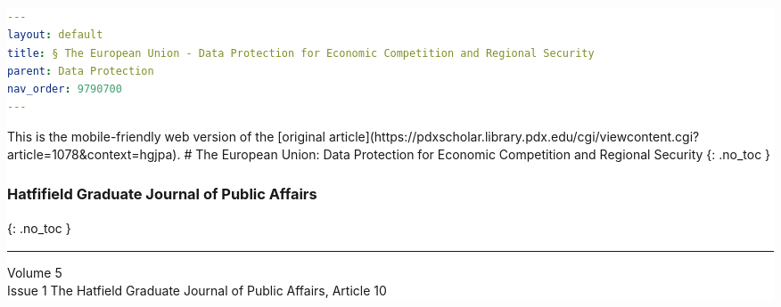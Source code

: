 ```yaml
---
layout: default
title: § The European Union - Data Protection for Economic Competition and Regional Security  
parent: Data Protection 
nav_order: 9790700
---
```

<style>
.dont-break-out {
  /* These are technically the same, but use both */
  overflow-wrap: break-word;
  word-wrap: break-word;

  -ms-word-break: break-all;
  /* This is the dangerous one in WebKit, as it breaks things wherever */
  word-break: break-all;
  /* Instead use this non-standard one: */
  word-break: break-word;
}

.youtube-container {
    position: relative;
    width: 100%;
    height: 0;
    padding-bottom: 56.25%;
}
.youtube-video {
    position: absolute;
    top: 0;
    left: 0;
    width: 100%;
    height: 100%;
}

</style>

<div class="dont-break-out" markdown="1">
This is the mobile-friendly web version of the [original article](https://pdxscholar.library.pdx.edu/cgi/viewcontent.cgi?article=1078&context=hgjpa).
# The European Union: Data Protection for Economic Competition and Regional Security 
{: .no_toc }

### Hatfifield Graduate Journal of Public Affairs 
{: .no_toc }

***

Volume 5  
Issue 1 The Hatfield Graduate Journal of Public Affairs, Article 10
